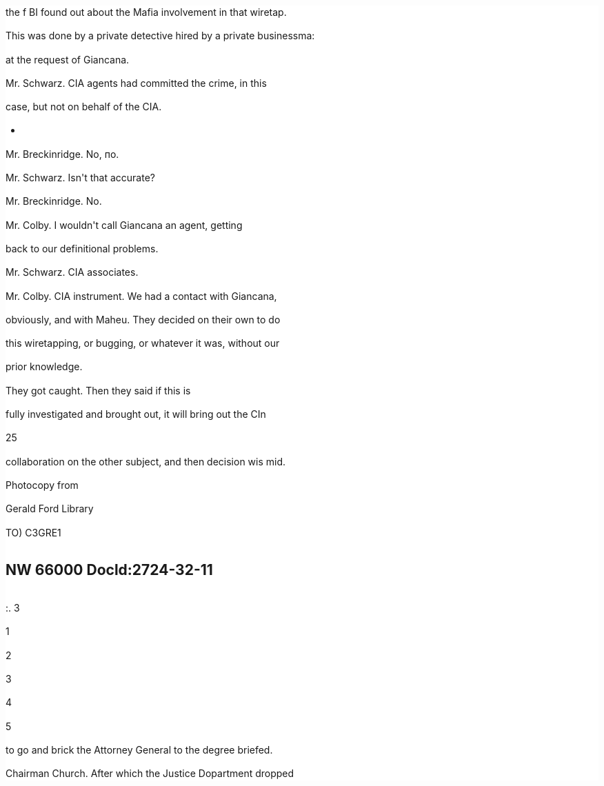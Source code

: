 the f BI found out about the Mafia involvement in that wiretap.

This was done by a private detective hired by a private businessma:

at the request of Giancana.

Mr. Schwarz. CIA agents had committed the crime, in this

case, but not on behalf of the CIA.

-

Mr. Breckinridge. No, по.

Mr. Schwarz. Isn't that accurate?

Mr. Breckinridge. No.

Mr. Colby. I wouldn't call Giancana an agent, getting

back to our definitional problems.

Mr. Schwarz. CIA associates.

Mr. Colby. CIA instrument. We had a contact with Giancana,

obviously, and with Maheu. They decided on their own to do

this wiretapping, or bugging, or whatever it was, without our

prior knowledge.

They got caught. Then they said if this is

fully investigated and brought out, it will bring out the CIn

25

collaboration on the other subject, and then decision wis mid.

Photocopy from

Gerald Ford Library

TO) C3GRE1

NW 66000 Docld:2724-32-11
---

##
:. 3

1

2

3

4

5

to go and brick the Attorney General to the degree briefed.

Chairman Church. After which the Justice Dopartment dropped
